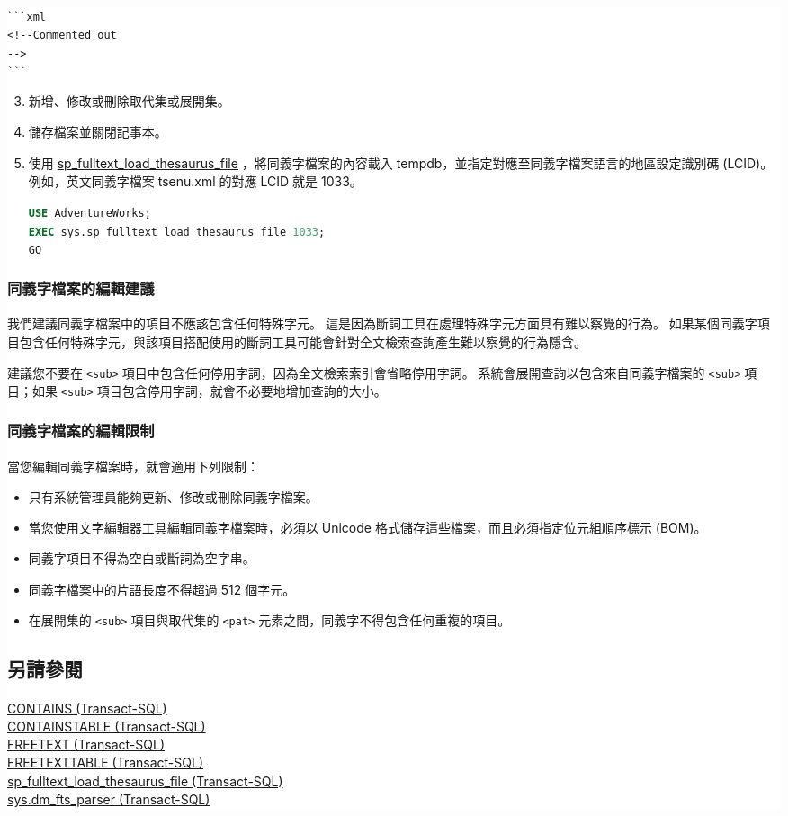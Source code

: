     ```xml  
    <!--Commented out  
    -->  
    ```  
  
3.  新增、修改或刪除取代集或展開集。  
  
4.  儲存檔案並關閉記事本。  
  
5.  使用 [sp_fulltext_load_thesaurus_file](../../relational-databases/system-stored-procedures/sp-fulltext-load-thesaurus-file-transact-sql.md) ，將同義字檔案的內容載入 tempdb，並指定對應至同義字檔案語言的地區設定識別碼 (LCID)。 例如，英文同義字檔案 tsenu.xml 的對應 LCID 就是 1033。  
  
    ```sql  
    USE AdventureWorks;  
    EXEC sys.sp_fulltext_load_thesaurus_file 1033;  
    GO
    ```

### <a name="recommendations-for-editing-thesaurus-files"></a>同義字檔案的編輯建議  
  
 我們建議同義字檔案中的項目不應該包含任何特殊字元。 這是因為斷詞工具在處理特殊字元方面具有難以察覺的行為。 如果某個同義字項目包含任何特殊字元，與該項目搭配使用的斷詞工具可能會針對全文檢索查詢產生難以察覺的行為隱含。  
  
 建議您不要在 `<sub>` 項目中包含任何停用字詞，因為全文檢索索引會省略停用字詞。 系統會展開查詢以包含來自同義字檔案的 `<sub>` 項目；如果 `<sub>` 項目包含停用字詞，就會不必要地增加查詢的大小。  

### <a name="restrictions-for-editing-thesaurus-files"></a>同義字檔案的編輯限制  
  
 當您編輯同義字檔案時，就會適用下列限制：  
  
-   只有系統管理員能夠更新、修改或刪除同義字檔案。  
  
-   當您使用文字編輯器工具編輯同義字檔案時，必須以 Unicode 格式儲存這些檔案，而且必須指定位元組順序標示 (BOM)。  
  
-   同義字項目不得為空白或斷詞為空字串。  
  
-   同義字檔案中的片語長度不得超過 512 個字元。  
  
-   在展開集的 `<sub>` 項目與取代集的 `<pat>` 元素之間，同義字不得包含任何重複的項目。  

## <a name="see-also"></a>另請參閱  
 [CONTAINS &#40;Transact-SQL&#41;](../../t-sql/queries/contains-transact-sql.md)   
 [CONTAINSTABLE &#40;Transact-SQL&#41;](../../relational-databases/system-functions/containstable-transact-sql.md)   
 [FREETEXT &#40;Transact-SQL&#41;](../../t-sql/queries/freetext-transact-sql.md)   
 [FREETEXTTABLE &#40;Transact-SQL&#41;](../../relational-databases/system-functions/freetexttable-transact-sql.md)     
 [sp_fulltext_load_thesaurus_file &#40;Transact-SQL&#41;](../../relational-databases/system-stored-procedures/sp-fulltext-load-thesaurus-file-transact-sql.md)  
 [sys.dm_fts_parser &#40;Transact-SQL&#41;](../../relational-databases/system-dynamic-management-views/sys-dm-fts-parser-transact-sql.md)
 
